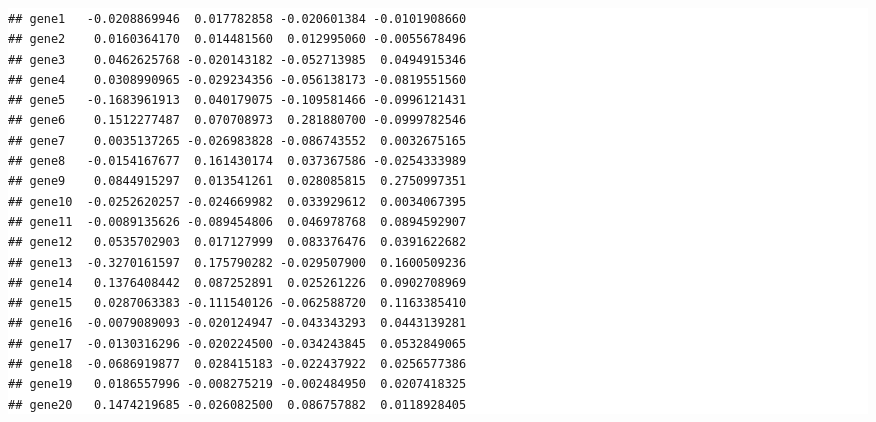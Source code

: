     ## gene1   -0.0208869946  0.017782858 -0.020601384 -0.0101908660
    ## gene2    0.0160364170  0.014481560  0.012995060 -0.0055678496
    ## gene3    0.0462625768 -0.020143182 -0.052713985  0.0494915346
    ## gene4    0.0308990965 -0.029234356 -0.056138173 -0.0819551560
    ## gene5   -0.1683961913  0.040179075 -0.109581466 -0.0996121431
    ## gene6    0.1512277487  0.070708973  0.281880700 -0.0999782546
    ## gene7    0.0035137265 -0.026983828 -0.086743552  0.0032675165
    ## gene8   -0.0154167677  0.161430174  0.037367586 -0.0254333989
    ## gene9    0.0844915297  0.013541261  0.028085815  0.2750997351
    ## gene10  -0.0252620257 -0.024669982  0.033929612  0.0034067395
    ## gene11  -0.0089135626 -0.089454806  0.046978768  0.0894592907
    ## gene12   0.0535702903  0.017127999  0.083376476  0.0391622682
    ## gene13  -0.3270161597  0.175790282 -0.029507900  0.1600509236
    ## gene14   0.1376408442  0.087252891  0.025261226  0.0902708969
    ## gene15   0.0287063383 -0.111540126 -0.062588720  0.1163385410
    ## gene16  -0.0079089093 -0.020124947 -0.043343293  0.0443139281
    ## gene17  -0.0130316296 -0.020224500 -0.034243845  0.0532849065
    ## gene18  -0.0686919877  0.028415183 -0.022437922  0.0256577386
    ## gene19   0.0186557996 -0.008275219 -0.002484950  0.0207418325
    ## gene20   0.1474219685 -0.026082500  0.086757882  0.0118928405
